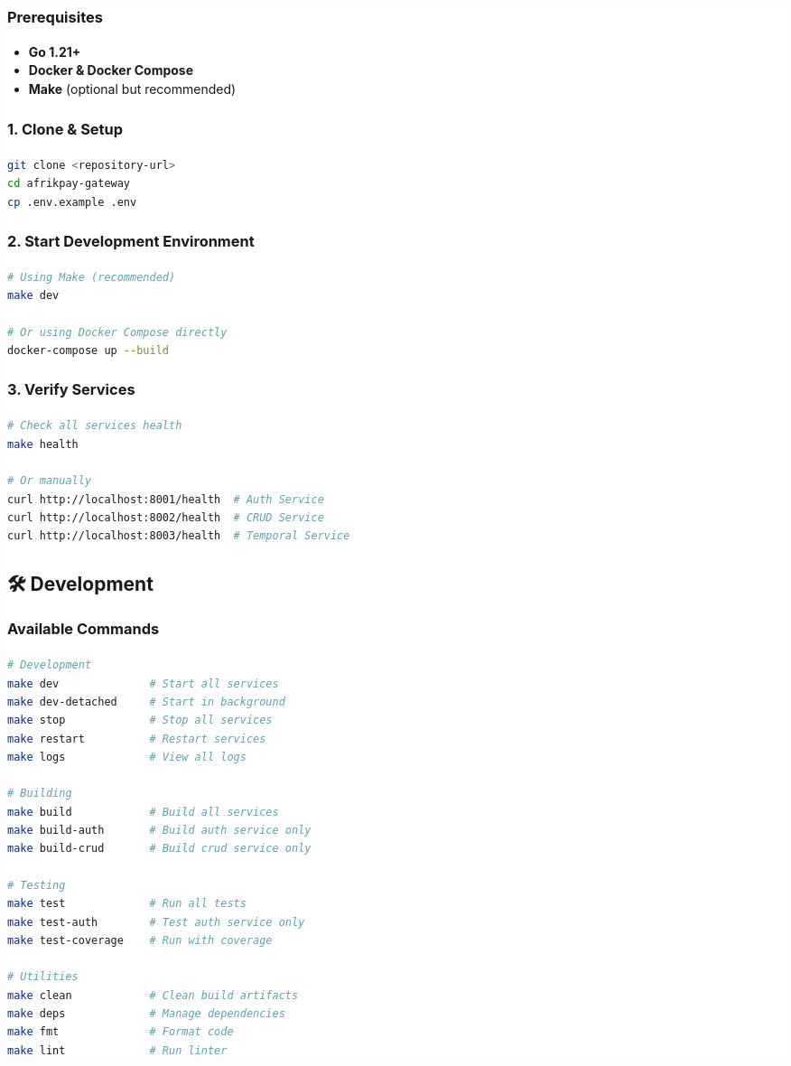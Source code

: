 ### Prerequisites

- **Go 1.21+**
- **Docker & Docker Compose**
- **Make** (optional but recommended)

### 1. Clone & Setup

```bash
git clone <repository-url>
cd afrikpay-gateway
cp .env.example .env
```

### 2. Start Development Environment

```bash
# Using Make (recommended)
make dev

# Or using Docker Compose directly
docker-compose up --build
```

### 3. Verify Services

```bash
# Check all services health
make health

# Or manually
curl http://localhost:8001/health  # Auth Service
curl http://localhost:8002/health  # CRUD Service
curl http://localhost:8003/health  # Temporal Service
```

## 🛠️ Development

### Available Commands

```bash
# Development
make dev              # Start all services
make dev-detached     # Start in background
make stop             # Stop all services
make restart          # Restart services
make logs             # View all logs

# Building
make build            # Build all services
make build-auth       # Build auth service only
make build-crud       # Build crud service only

# Testing
make test             # Run all tests
make test-auth        # Test auth service only
make test-coverage    # Run with coverage

# Utilities
make clean            # Clean build artifacts
make deps             # Manage dependencies
make fmt              # Format code
make lint             # Run linter
```
